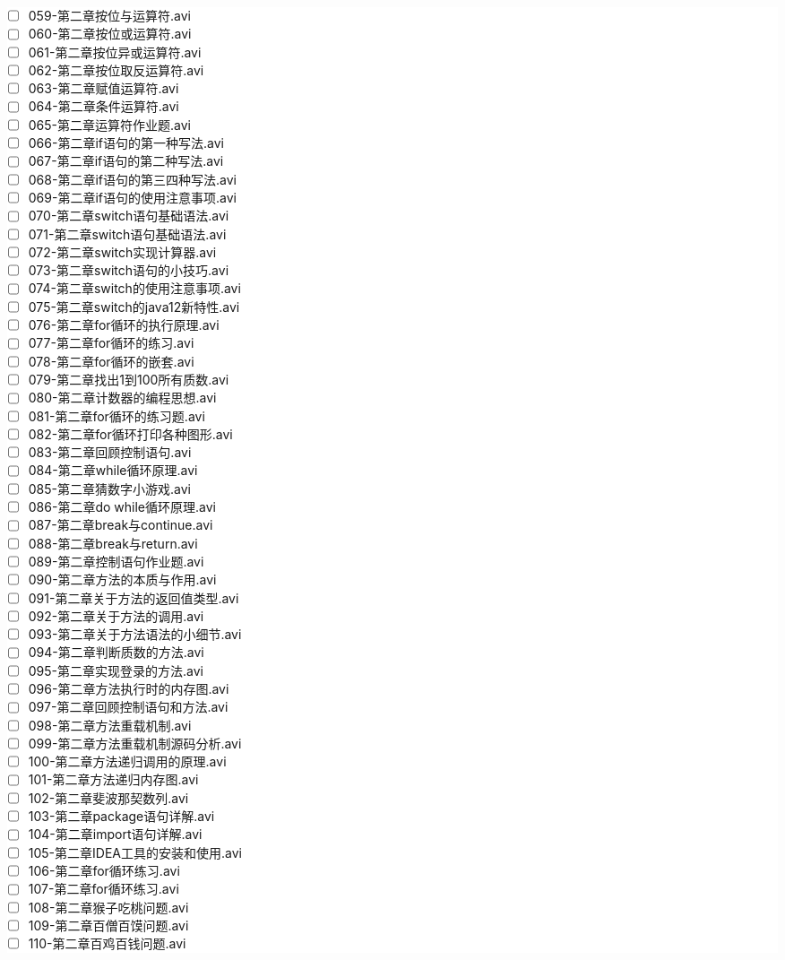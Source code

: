 - [ ] 059-第二章按位与运算符.avi
- [ ] 060-第二章按位或运算符.avi
- [ ] 061-第二章按位异或运算符.avi
- [ ] 062-第二章按位取反运算符.avi
- [ ] 063-第二章赋值运算符.avi
- [ ] 064-第二章条件运算符.avi
- [ ] 065-第二章运算符作业题.avi
- [ ] 066-第二章if语句的第一种写法.avi
- [ ] 067-第二章if语句的第二种写法.avi
- [ ] 068-第二章if语句的第三四种写法.avi
- [ ] 069-第二章if语句的使用注意事项.avi
- [ ] 070-第二章switch语句基础语法.avi
- [ ] 071-第二章switch语句基础语法.avi
- [ ] 072-第二章switch实现计算器.avi
- [ ] 073-第二章switch语句的小技巧.avi
- [ ] 074-第二章switch的使用注意事项.avi
- [ ] 075-第二章switch的java12新特性.avi
- [ ] 076-第二章for循环的执行原理.avi
- [ ] 077-第二章for循环的练习.avi
- [ ] 078-第二章for循环的嵌套.avi
- [ ] 079-第二章找出1到100所有质数.avi
- [ ] 080-第二章计数器的编程思想.avi
- [ ] 081-第二章for循环的练习题.avi
- [ ] 082-第二章for循环打印各种图形.avi
- [ ] 083-第二章回顾控制语句.avi
- [ ] 084-第二章while循环原理.avi
- [ ] 085-第二章猜数字小游戏.avi
- [ ] 086-第二章do while循环原理.avi
- [ ] 087-第二章break与continue.avi
- [ ] 088-第二章break与return.avi
- [ ] 089-第二章控制语句作业题.avi
- [ ] 090-第二章方法的本质与作用.avi
- [ ] 091-第二章关于方法的返回值类型.avi
- [ ] 092-第二章关于方法的调用.avi
- [ ] 093-第二章关于方法语法的小细节.avi
- [ ] 094-第二章判断质数的方法.avi
- [ ] 095-第二章实现登录的方法.avi
- [ ] 096-第二章方法执行时的内存图.avi
- [ ] 097-第二章回顾控制语句和方法.avi
- [ ] 098-第二章方法重载机制.avi
- [ ] 099-第二章方法重载机制源码分析.avi
- [ ] 100-第二章方法递归调用的原理.avi
- [ ] 101-第二章方法递归内存图.avi
- [ ] 102-第二章斐波那契数列.avi
- [ ] 103-第二章package语句详解.avi
- [ ] 104-第二章import语句详解.avi
- [ ] 105-第二章IDEA工具的安装和使用.avi
- [ ] 106-第二章for循环练习.avi
- [ ] 107-第二章for循环练习.avi
- [ ] 108-第二章猴子吃桃问题.avi
- [ ] 109-第二章百僧百馍问题.avi
- [ ] 110-第二章百鸡百钱问题.avi
